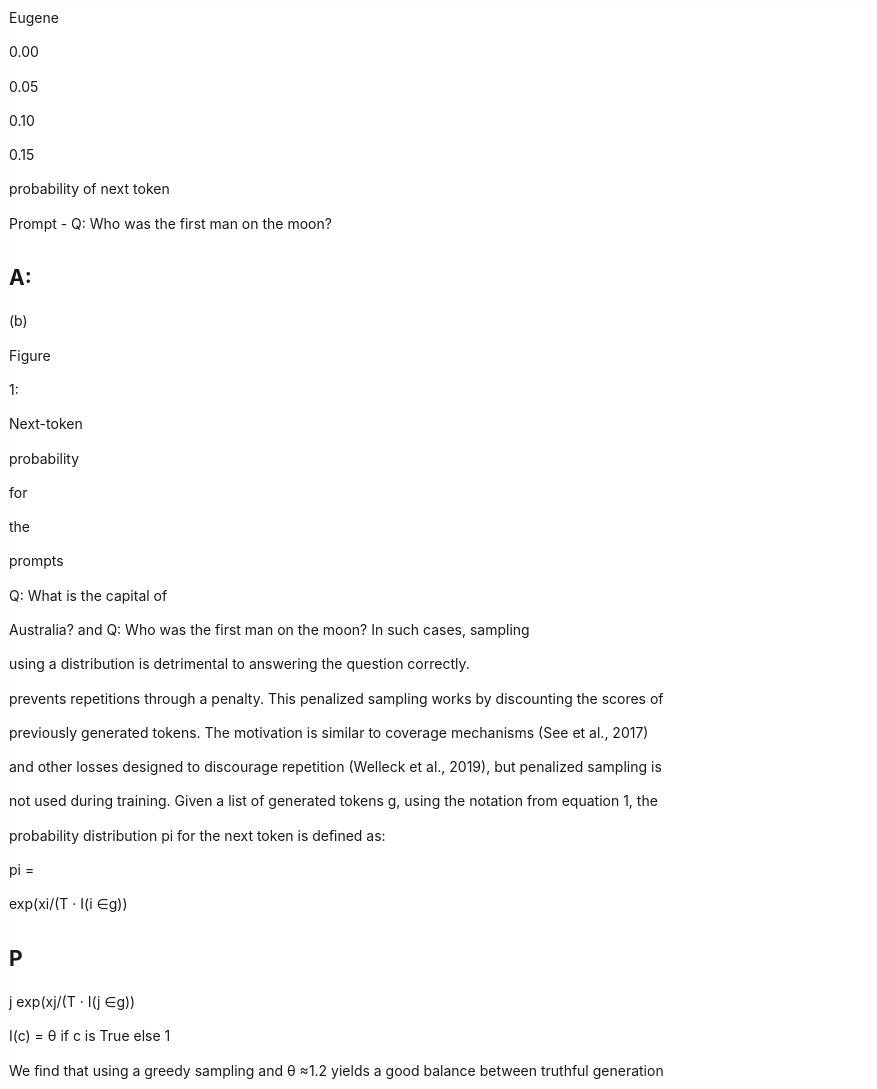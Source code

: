 Eugene

0.00

0.05

0.10

0.15

probability of next token

Prompt - Q: Who was the first man on the moon?

## A:

(b)

Figure

1:

Next-token

probability

for

the

prompts

Q: What is the capital of

Australia? and Q: Who was the first man on the moon? In such cases, sampling

using a distribution is detrimental to answering the question correctly.

prevents repetitions through a penalty. This penalized sampling works by discounting the scores of

previously generated tokens. The motivation is similar to coverage mechanisms (See et al., 2017)

and other losses designed to discourage repetition (Welleck et al., 2019), but penalized sampling is

not used during training. Given a list of generated tokens g, using the notation from equation 1, the

probability distribution pi for the next token is deﬁned as:

pi =

exp(xi/(T · I(i ∈g))

## P

j exp(xj/(T · I(j ∈g))

I(c) = θ if c is True else 1

We ﬁnd that using a greedy sampling and θ ≈1.2 yields a good balance between truthful generation
